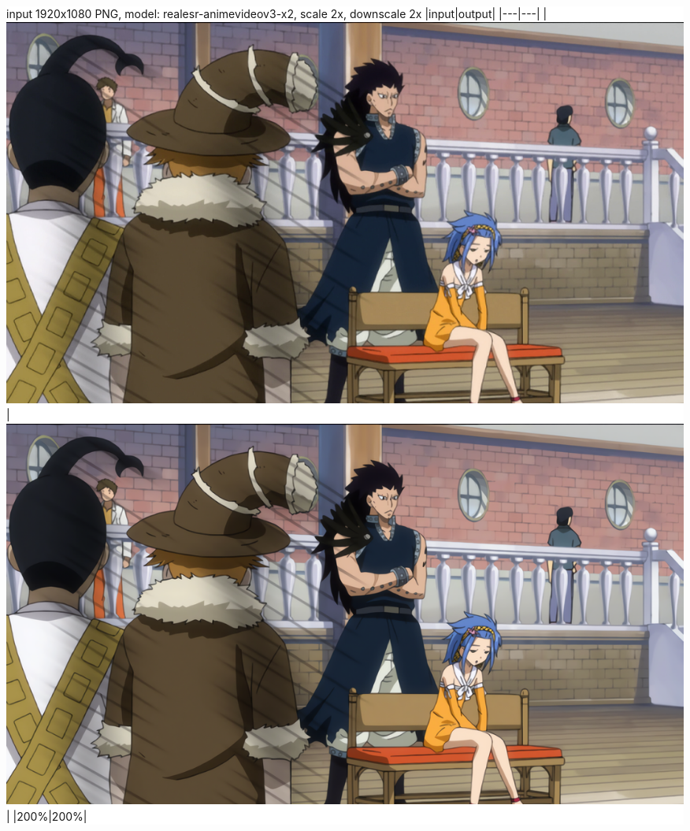 input 1920x1080 PNG, model: realesr-animevideov3-x2, scale 2x, downscale 2x
|input|output|
|---|---|
|![input](./examples/input.png)|![output](./examples/out_scale_2x_2x.png)|
|200%|200%|